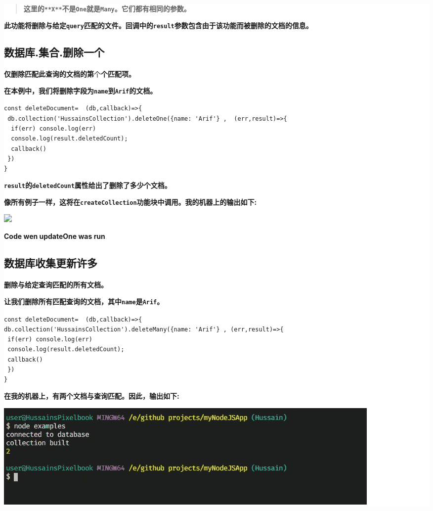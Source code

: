 > **这里的`**X**`不是`One`就是`Many`。它们都有相同的参数。**

**此功能将删除与给定`query`匹配的文件。回调中的`result`参数包含由于该功能而被删除的文档的信息。**

## **数据库.集合.删除一个**

**仅删除匹配此查询的文档的第**个**个匹配项。**

**在本例中，我们将删除字段为`name`到`Arif`的文档。**

```
const deleteDocument=  (db,callback)=>{
 db.collection('HussainsCollection').deleteOne({name: 'Arif'} ,  (err,result)=>{
  if(err) console.log(err)
  console.log(result.deletedCount);
  callback()
 })
}
```

**`result`的`deletedCount`属性给出了删除了多少个文档。**

**像所有例子一样，这将在`createCollection`功能块中调用。我的机器上的输出如下:**

**![](img/f9514e2a6ddd85f1114a1378132270b7.png)**

**Code wen updateOne was run**

## **数据库收集更新许多**

**删除与给定查询匹配的所有文档。**

**让我们删除所有匹配查询的文档，其中`name`是`Arif`。**

```
const deleteDocument=  (db,callback)=>{
db.collection('HussainsCollection').deleteMany({name: 'Arif'} , (err,result)=>{
 if(err) console.log(err)
 console.log(result.deletedCount);
 callback()
 })
}
```

**在我的机器上，有两个文档与查询匹配。因此，输出如下:**

**![](img/ff01a3134792a9e6902358cc7316845b.png)**
